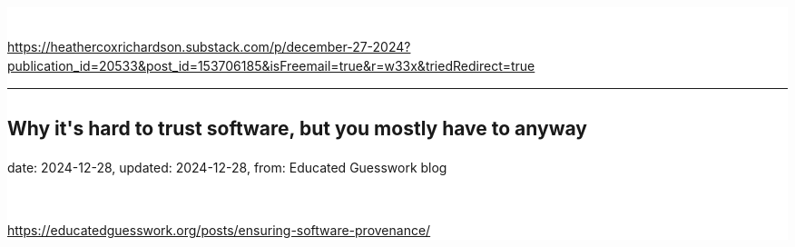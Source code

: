 <br> 

<https://heathercoxrichardson.substack.com/p/december-27-2024?publication_id=20533&post_id=153706185&isFreemail=true&r=w33x&triedRedirect=true>

---

## Why it's hard to trust software, but you mostly have to anyway

date: 2024-12-28, updated: 2024-12-28, from: Educated Guesswork blog

 

<br> 

<https://educatedguesswork.org/posts/ensuring-software-provenance/>

